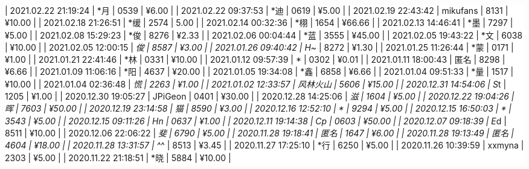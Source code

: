 | 2021.02.22 21:19:24 | *月                   | 0539      | ¥6.00   |
| 2021.02.22 09:37:53 | *迪                   | 0619      | ¥5.00   |
| 2021.02.19 22:43:42 | mikufans              | 8131      | ¥10.00  |
| 2021.02.18 21:26:51 | *缓                   | 2574      | 5.00    |
| 2021.02.14 00:32:36 | *栩                   | 1654      | ¥66.66  |
| 2021.02.13 14:46:41 | *墨                   | 7297      | ¥5.00   |
| 2021.02.08 15:29:23 | *俊                   | 8276      | ¥2.33   |
| 2021.02.06 00:04:44 | *蓝                   | 3555      | ¥45.00  |
| 2021.02.05 19:43:22 | *文                   | 6038      | ¥10.00  |
| 2021.02.05 12:00:15 | *俊                   | 8587      | ¥3.00   |
| 2021.01.26 09:40:42 | H*~                   | 8272      | ¥1.30   |
| 2021.01.25 11:26:44 | *蒙                   | 0171      | ¥1.00   |
| 2021.01.21 22:41:46 | *林                   | 0331      | ¥10.00  |
| 2021.01.12 09:57:39 | *                     | 0302      | ¥0.01   |
| 2021.01.11 18:00:43 | 匿名                  | 8298      | ¥6.66   |
| 2021.01.09 11:06:16 | *阳                   | 4637      | ¥20.00  |
| 2021.01.05 19:34:08 | *鑫                   | 6858      | ¥6.66   |
| 2021.01.04 09:51:33 | *量                   | 1517      | ¥10.00  |
| 2021.01.04 02:36:48 | *慌                   | 2263      | ¥1.00   |
| 2021.01.02 12:33:57 | 风林火山              | 5606      | ¥15.00  |
| 2020.12.31 14:54:06 | S*t                   | 1205      | ¥1.00   |
| 2020.12.30 19:05:27 | JPiGeon               | 0401      | ¥30.00  |
| 2020.12.28 14:25:06 | *滋                   | 1604      | ¥5.00   |
| 2020.12.22 19:04:26 | *晖                   | 7603      | ¥50.00  |
| 2020.12.19 23:14:58 | *猫                   | 8590      | ¥3.00   |
| 2020.12.16 12:52:10 | *                     | 9294      | ¥5.00   |
| 2020.12.15 16:50:03 | *                     | 3543      | ¥5.00   |
| 2020.12.15 09:11:26 | H*n                   | 0637      | ¥1.00   |
| 2020.12.11 19:14:38 | C*p                   | 0603      | ¥50.00  |
| 2020.12.07 09:18:39 | E*d                   | 8511      | ¥10.00  |
| 2020.12.06 22:06:22 | *斐                   | 6790      | ¥5.00   |
| 2020.11.28 19:18:41 | 匿名                  | 1647      | ¥6.00   |
| 2020.11.28 19:13:49 | 匿名                  | 4604      | ¥18.00  |
| 2020.11.28 13:31:57 | ^*^                   | 8513      | ¥3.45   |
| 2020.11.27 17:25:10 | *行                   | 6250      | ¥5.00   |
| 2020.11.26 10:39:59 | xxmyna                | 2303      | ¥5.00   |
| 2020.11.22 21:18:51 | *晓                   | 5884      | ¥10.00  |